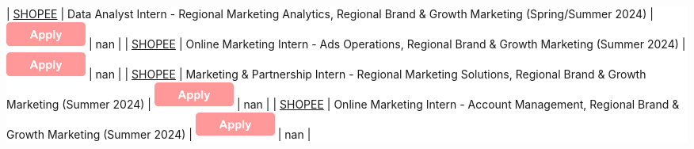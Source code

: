| [SHOPEE](https://careers.shopee.sg)       | Data Analyst Intern - Regional Marketing Analytics, Regional Brand & Growth Marketing (Spring/Summer 2024)                | <a href="https://careers.shopee.sg/job-detail/J00004459/1?channel=10001"><img src="/apply-btn.png" width="100" alt="Apply"></a>                                                                                               | nan                                                                                                                                                                                                                                                                                                                  |
| [SHOPEE](https://careers.shopee.sg)       | Online Marketing Intern - Ads Operations, Regional Brand & Growth Marketing (Summer 2024)                                 | <a href="https://careers.shopee.sg/job-detail/J00004475/1?channel=10001"><img src="/apply-btn.png" width="100" alt="Apply"></a>                                                                                               | nan                                                                                                                                                                                                                                                                                                                  |
| [SHOPEE](https://careers.shopee.sg)       | Marketing & Partnership Intern - Regional Marketing Solutions, Regional Brand & Growth Marketing (Summer 2024)            | <a href="https://careers.shopee.sg/job-detail/J00278905/1?channel=10001"><img src="/apply-btn.png" width="100" alt="Apply"></a>                                                                                               | nan                                                                                                                                                                                                                                                                                                                  |
| [SHOPEE](https://careers.shopee.sg)       | Online Marketing Intern - Account Management, Regional Brand & Growth Marketing (Summer 2024)                             | <a href="https://careers.shopee.sg/job-detail/J00004498/1?channel=10001"><img src="/apply-btn.png" width="100" alt="Apply"></a>                                                                                               | nan                                                                                                                                                                                                                                                                                                                  |